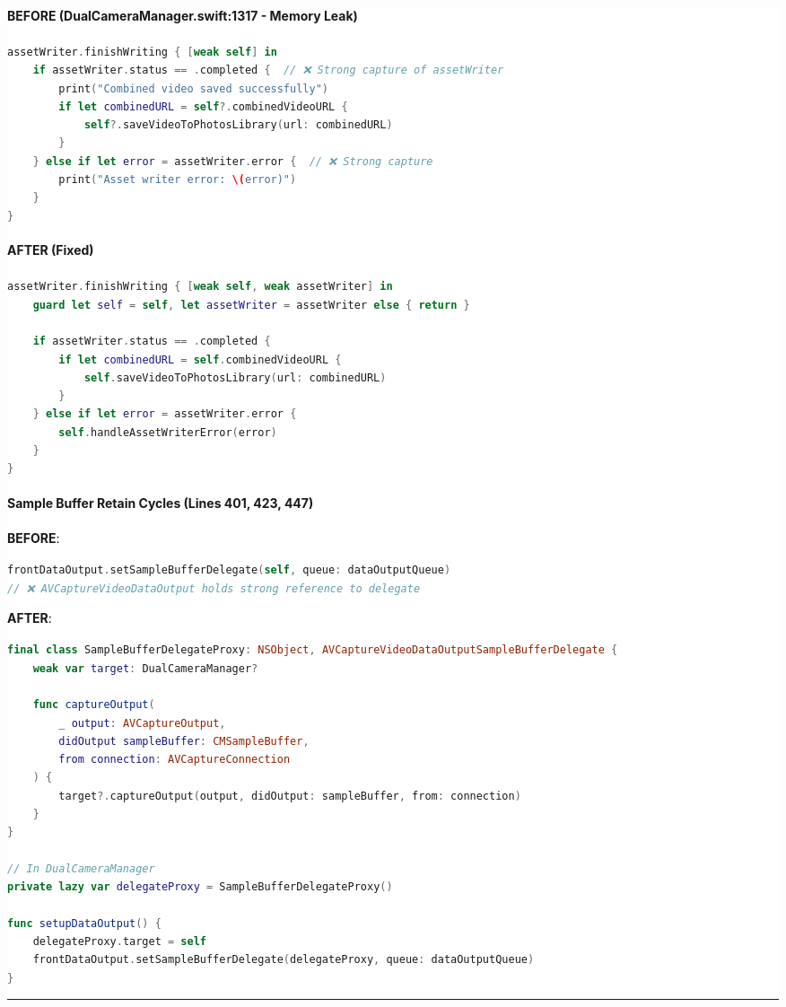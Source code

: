 #### **BEFORE (DualCameraManager.swift:1317 - Memory Leak)**
```swift
assetWriter.finishWriting { [weak self] in
    if assetWriter.status == .completed {  // ❌ Strong capture of assetWriter
        print("Combined video saved successfully")
        if let combinedURL = self?.combinedVideoURL {
            self?.saveVideoToPhotosLibrary(url: combinedURL)
        }
    } else if let error = assetWriter.error {  // ❌ Strong capture
        print("Asset writer error: \(error)")
    }
}
```

#### **AFTER (Fixed)**
```swift
assetWriter.finishWriting { [weak self, weak assetWriter] in
    guard let self = self, let assetWriter = assetWriter else { return }
    
    if assetWriter.status == .completed {
        if let combinedURL = self.combinedVideoURL {
            self.saveVideoToPhotosLibrary(url: combinedURL)
        }
    } else if let error = assetWriter.error {
        self.handleAssetWriterError(error)
    }
}
```

#### **Sample Buffer Retain Cycles (Lines 401, 423, 447)**

**BEFORE**:
```swift
frontDataOutput.setSampleBufferDelegate(self, queue: dataOutputQueue)
// ❌ AVCaptureVideoDataOutput holds strong reference to delegate
```

**AFTER**:
```swift
final class SampleBufferDelegateProxy: NSObject, AVCaptureVideoDataOutputSampleBufferDelegate {
    weak var target: DualCameraManager?
    
    func captureOutput(
        _ output: AVCaptureOutput,
        didOutput sampleBuffer: CMSampleBuffer,
        from connection: AVCaptureConnection
    ) {
        target?.captureOutput(output, didOutput: sampleBuffer, from: connection)
    }
}

// In DualCameraManager
private lazy var delegateProxy = SampleBufferDelegateProxy()

func setupDataOutput() {
    delegateProxy.target = self
    frontDataOutput.setSampleBufferDelegate(delegateProxy, queue: dataOutputQueue)
}
```

---